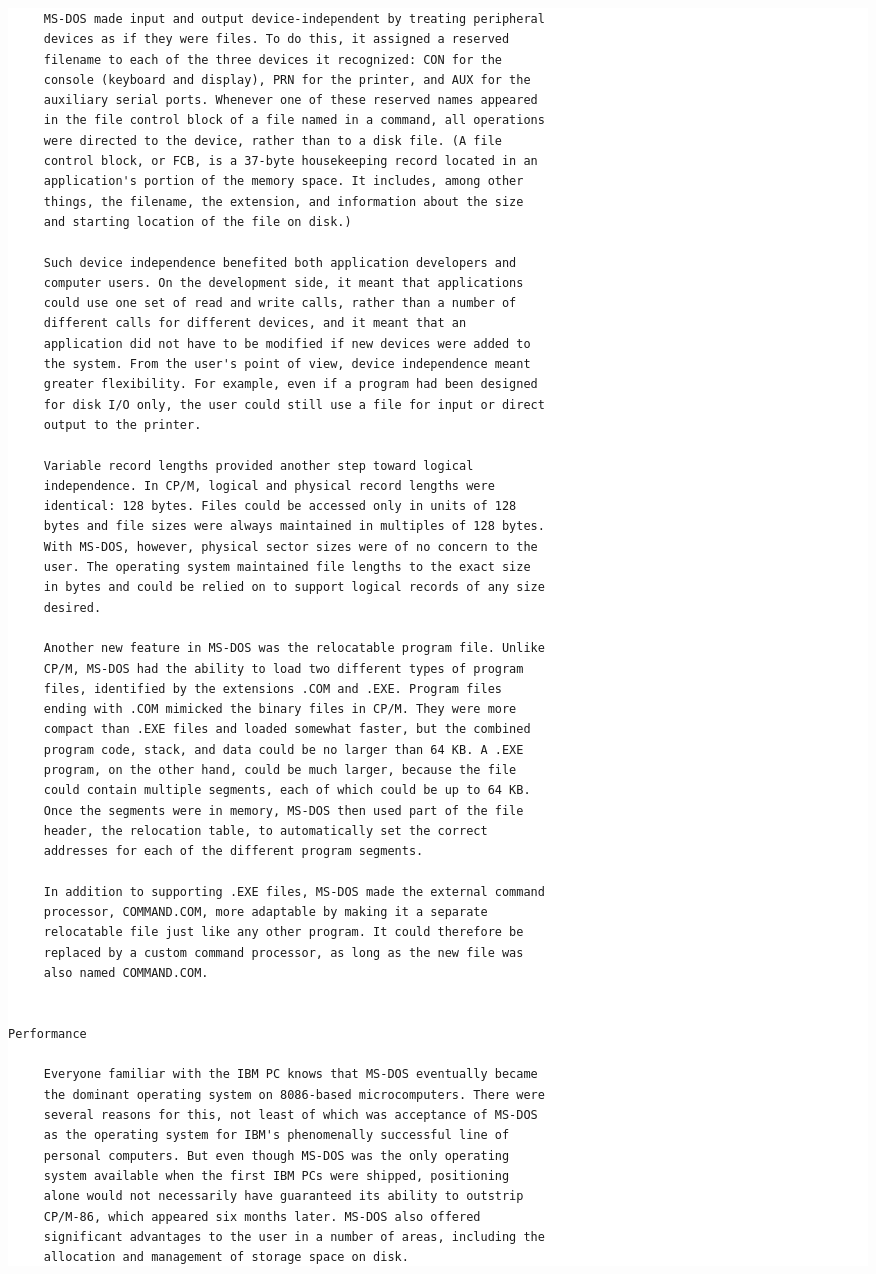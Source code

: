 	     MS-DOS made input and output device-independent by treating peripheral
	     devices as if they were files. To do this, it assigned a reserved
	     filename to each of the three devices it recognized: CON for the
	     console (keyboard and display), PRN for the printer, and AUX for the
	     auxiliary serial ports. Whenever one of these reserved names appeared
	     in the file control block of a file named in a command, all operations
	     were directed to the device, rather than to a disk file. (A file
	     control block, or FCB, is a 37-byte housekeeping record located in an
	     application's portion of the memory space. It includes, among other
	     things, the filename, the extension, and information about the size
	     and starting location of the file on disk.)
	
	     Such device independence benefited both application developers and
	     computer users. On the development side, it meant that applications
	     could use one set of read and write calls, rather than a number of
	     different calls for different devices, and it meant that an
	     application did not have to be modified if new devices were added to
	     the system. From the user's point of view, device independence meant
	     greater flexibility. For example, even if a program had been designed
	     for disk I/O only, the user could still use a file for input or direct
	     output to the printer.
	
	     Variable record lengths provided another step toward logical
	     independence. In CP/M, logical and physical record lengths were
	     identical: 128 bytes. Files could be accessed only in units of 128
	     bytes and file sizes were always maintained in multiples of 128 bytes.
	     With MS-DOS, however, physical sector sizes were of no concern to the
	     user. The operating system maintained file lengths to the exact size
	     in bytes and could be relied on to support logical records of any size
	     desired.
	
	     Another new feature in MS-DOS was the relocatable program file. Unlike
	     CP/M, MS-DOS had the ability to load two different types of program
	     files, identified by the extensions .COM and .EXE. Program files
	     ending with .COM mimicked the binary files in CP/M. They were more
	     compact than .EXE files and loaded somewhat faster, but the combined
	     program code, stack, and data could be no larger than 64 KB. A .EXE
	     program, on the other hand, could be much larger, because the file
	     could contain multiple segments, each of which could be up to 64 KB.
	     Once the segments were in memory, MS-DOS then used part of the file
	     header, the relocation table, to automatically set the correct
	     addresses for each of the different program segments.
	
	     In addition to supporting .EXE files, MS-DOS made the external command
	     processor, COMMAND.COM, more adaptable by making it a separate
	     relocatable file just like any other program. It could therefore be
	     replaced by a custom command processor, as long as the new file was
	     also named COMMAND.COM.
	
	
	Performance
	
	     Everyone familiar with the IBM PC knows that MS-DOS eventually became
	     the dominant operating system on 8086-based microcomputers. There were
	     several reasons for this, not least of which was acceptance of MS-DOS
	     as the operating system for IBM's phenomenally successful line of
	     personal computers. But even though MS-DOS was the only operating
	     system available when the first IBM PCs were shipped, positioning
	     alone would not necessarily have guaranteed its ability to outstrip
	     CP/M-86, which appeared six months later. MS-DOS also offered
	     significant advantages to the user in a number of areas, including the
	     allocation and management of storage space on disk.
	